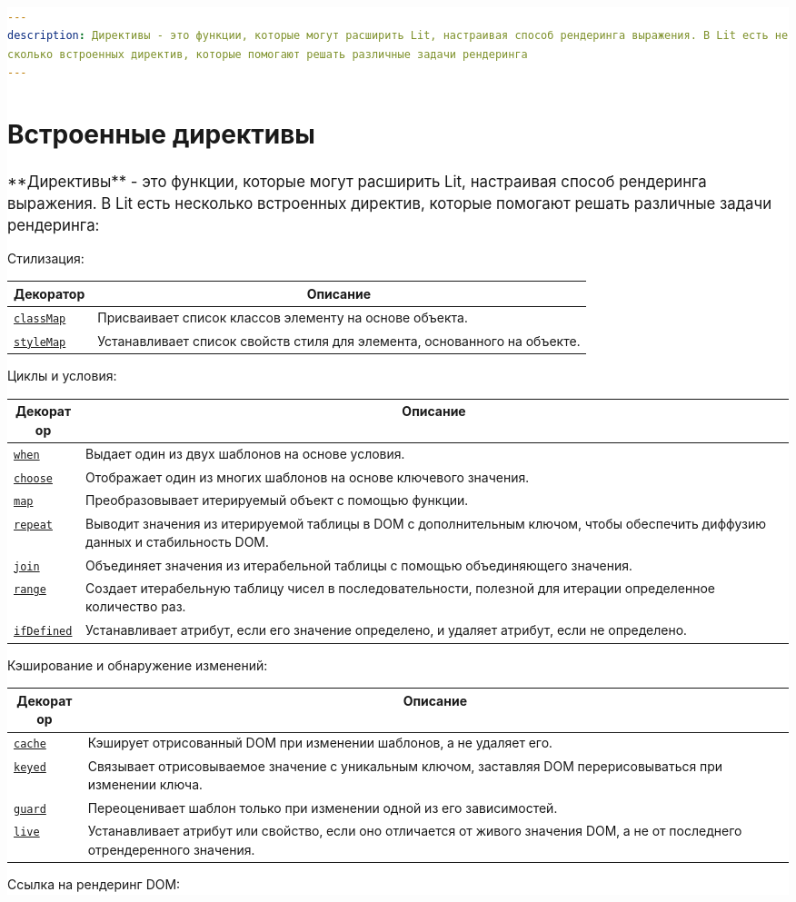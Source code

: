 ```yaml
---
description: Директивы - это функции, которые могут расширить Lit, настраивая способ рендеринга выражения. В Lit есть несколько встроенных директив, которые помогают решать различные задачи рендеринга
---
```


# Встроенные директивы

<big>
**Директивы** - это функции, которые могут расширить Lit, настраивая способ рендеринга выражения. В Lit есть несколько встроенных директив, которые помогают решать различные задачи рендеринга:
</big>

Стилизация:

| Декоратор | Описание |
| --- | --- |
| [`classMap`](#classmap) | Присваивает список классов элементу на основе объекта. |
| [`styleMap`](#stylemap) | Устанавливает список свойств стиля для элемента, основанного на объекте. |

Циклы и условия:

| Декоратор | Описание |
| --- | --- |
| [`when`](#when) | Выдает один из двух шаблонов на основе условия. |
| [`choose`](#choose) | Отображает один из многих шаблонов на основе ключевого значения. |
| [`map`](#map) | Преобразовывает итерируемый объект с помощью функции. |
| [`repeat`](#repeat) | Выводит значения из итерируемой таблицы в DOM с дополнительным ключом, чтобы обеспечить диффузию данных и стабильность DOM. |
| [`join`](#join) | Объединяет значения из итерабельной таблицы с помощью объединяющего значения. |
| [`range`](#range) | Создает итерабельную таблицу чисел в последовательности, полезной для итерации определенное количество раз. |
| [`ifDefined`](#ifdefined) | Устанавливает атрибут, если его значение определено, и удаляет атрибут, если не определено. |

Кэширование и обнаружение изменений:

| Декоратор | Описание |
| --- | --- |
| [`cache`](#cache) | Кэширует отрисованный DOM при изменении шаблонов, а не удаляет его. |
| [`keyed`](#keyed) | Связывает отрисовываемое значение с уникальным ключом, заставляя DOM перерисовываться при изменении ключа. |
| [`guard`](#guard) | Переоценивает шаблон только при изменении одной из его зависимостей. |
| [`live`](#live) | Устанавливает атрибут или свойство, если оно отличается от живого значения DOM, а не от последнего отрендеренного значения. |

Ссылка на рендеринг DOM:

